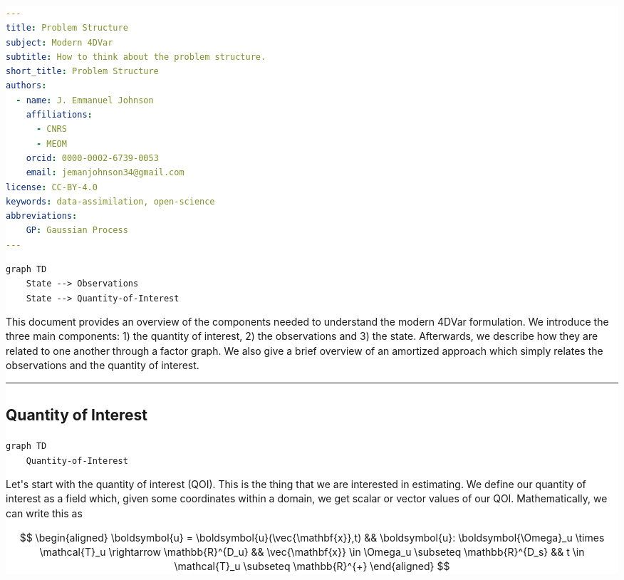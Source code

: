 ```yaml
---
title: Problem Structure
subject: Modern 4DVar
subtitle: How to think about the problem structure.
short_title: Problem Structure
authors:
  - name: J. Emmanuel Johnson
    affiliations:
      - CNRS
      - MEOM
    orcid: 0000-0002-6739-0053
    email: jemanjohnson34@gmail.com
license: CC-BY-4.0
keywords: data-assimilation, open-science
abbreviations:
    GP: Gaussian Process
---
```




```{mermaid}
graph TD
    State --> Observations
    State --> Quantity-of-Interest
```

This document provides an overview of the components needed to understand the modern 4DVar formulation. We introduce the three main components: 1) the quantity of interest, 2) the observations and 3) the state. Afterwards, we describe how they are related to one another through a factor graph. We also give a brief overview of an amortized approach which simply relates the observations and the quantity of interest.


---
## Quantity of Interest



```{mermaid}
graph TD
    Quantity-of-Interest
```

Let's start with the quantity of interest (QOI). This is the thing that we are interested in estimating. We define our quantity of interest as a field which, given some coordinates within a domain, we get scalar or vector values of our QOI. Mathematically, we can write this as

$$
\begin{aligned}
\boldsymbol{u} = \boldsymbol{u}(\vec{\mathbf{x}},t)
&& \boldsymbol{u}: \boldsymbol{\Omega}_u \times \mathcal{T}_u \rightarrow \mathbb{R}^{D_u}
&& \vec{\mathbf{x}} \in \Omega_u \subseteq \mathbb{R}^{D_s}
&& t \in \mathcal{T}_u \subseteq \mathbb{R}^{+}
\end{aligned}
$$
